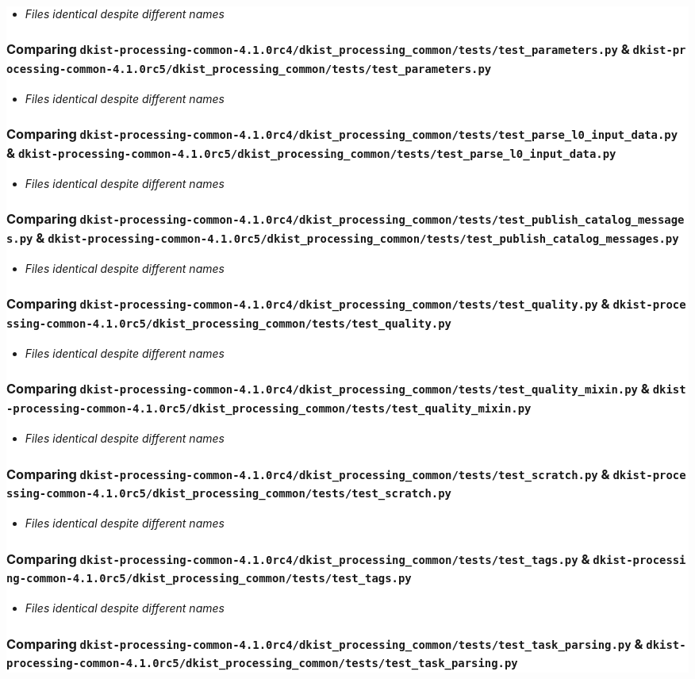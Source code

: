  * *Files identical despite different names*

### Comparing `dkist-processing-common-4.1.0rc4/dkist_processing_common/tests/test_parameters.py` & `dkist-processing-common-4.1.0rc5/dkist_processing_common/tests/test_parameters.py`

 * *Files identical despite different names*

### Comparing `dkist-processing-common-4.1.0rc4/dkist_processing_common/tests/test_parse_l0_input_data.py` & `dkist-processing-common-4.1.0rc5/dkist_processing_common/tests/test_parse_l0_input_data.py`

 * *Files identical despite different names*

### Comparing `dkist-processing-common-4.1.0rc4/dkist_processing_common/tests/test_publish_catalog_messages.py` & `dkist-processing-common-4.1.0rc5/dkist_processing_common/tests/test_publish_catalog_messages.py`

 * *Files identical despite different names*

### Comparing `dkist-processing-common-4.1.0rc4/dkist_processing_common/tests/test_quality.py` & `dkist-processing-common-4.1.0rc5/dkist_processing_common/tests/test_quality.py`

 * *Files identical despite different names*

### Comparing `dkist-processing-common-4.1.0rc4/dkist_processing_common/tests/test_quality_mixin.py` & `dkist-processing-common-4.1.0rc5/dkist_processing_common/tests/test_quality_mixin.py`

 * *Files identical despite different names*

### Comparing `dkist-processing-common-4.1.0rc4/dkist_processing_common/tests/test_scratch.py` & `dkist-processing-common-4.1.0rc5/dkist_processing_common/tests/test_scratch.py`

 * *Files identical despite different names*

### Comparing `dkist-processing-common-4.1.0rc4/dkist_processing_common/tests/test_tags.py` & `dkist-processing-common-4.1.0rc5/dkist_processing_common/tests/test_tags.py`

 * *Files identical despite different names*

### Comparing `dkist-processing-common-4.1.0rc4/dkist_processing_common/tests/test_task_parsing.py` & `dkist-processing-common-4.1.0rc5/dkist_processing_common/tests/test_task_parsing.py`
